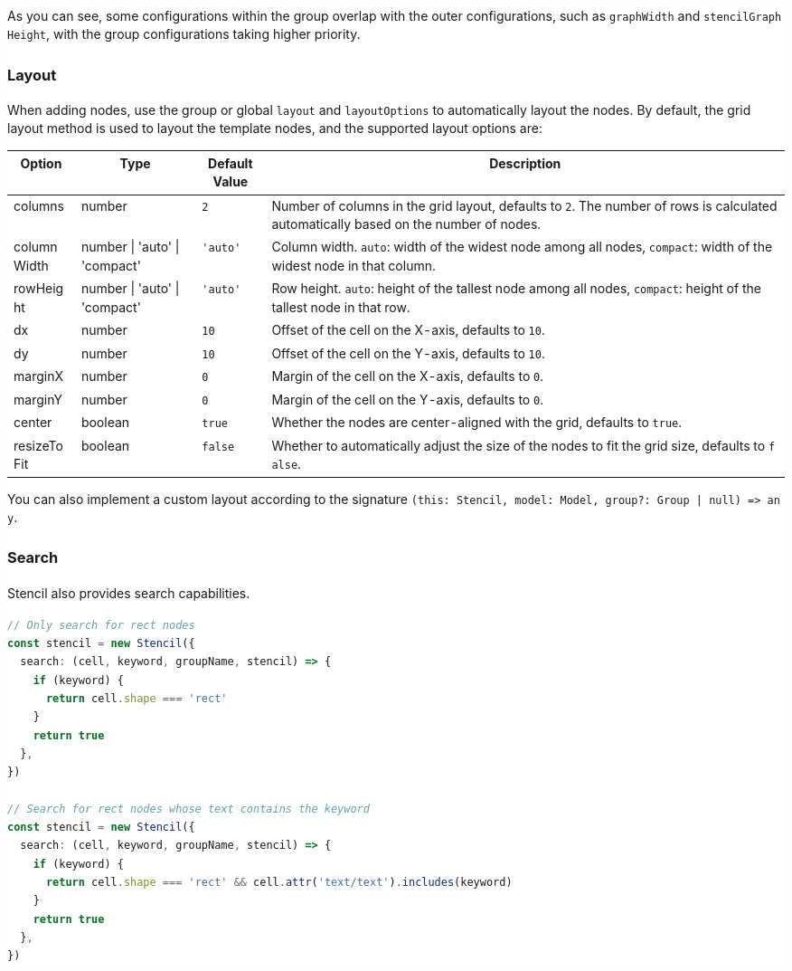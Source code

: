 As you can see, some configurations within the group overlap with the outer configurations, such as `graphWidth` and `stencilGraphHeight`, with the group configurations taking higher priority.

### Layout

When adding nodes, use the group or global `layout` and `layoutOptions` to automatically layout the nodes. By default, the grid layout method is used to layout the template nodes, and the supported layout options are:

| Option        | Type                          | Default Value | Description                                                                               |
|---------------|-------------------------------|---------------|-------------------------------------------------------------------------------------------|
| columns       | number                        | `2`           | Number of columns in the grid layout, defaults to `2`. The number of rows is calculated automatically based on the number of nodes. |
| columnWidth   | number \| 'auto' \| 'compact' | `'auto'`      | Column width. `auto`: width of the widest node among all nodes, `compact`: width of the widest node in that column. |
| rowHeight     | number \| 'auto' \| 'compact' | `'auto'`      | Row height. `auto`: height of the tallest node among all nodes, `compact`: height of the tallest node in that row. |
| dx            | number                        | `10`          | Offset of the cell on the X-axis, defaults to `10`.                                     |
| dy            | number                        | `10`          | Offset of the cell on the Y-axis, defaults to `10`.                                     |
| marginX       | number                        | `0`           | Margin of the cell on the X-axis, defaults to `0`.                                      |
| marginY       | number                        | `0`           | Margin of the cell on the Y-axis, defaults to `0`.                                      |
| center        | boolean                       | `true`        | Whether the nodes are center-aligned with the grid, defaults to `true`.                  |
| resizeToFit   | boolean                       | `false`       | Whether to automatically adjust the size of the nodes to fit the grid size, defaults to `false`. |

You can also implement a custom layout according to the signature `(this: Stencil, model: Model, group?: Group | null) => any`.

### Search

Stencil also provides search capabilities.

```ts
// Only search for rect nodes
const stencil = new Stencil({
  search: (cell, keyword, groupName, stencil) => {
    if (keyword) {
      return cell.shape === 'rect'
    }
    return true
  },
})

// Search for rect nodes whose text contains the keyword
const stencil = new Stencil({
  search: (cell, keyword, groupName, stencil) => {
    if (keyword) {
      return cell.shape === 'rect' && cell.attr('text/text').includes(keyword)
    }
    return true
  },
})
```
